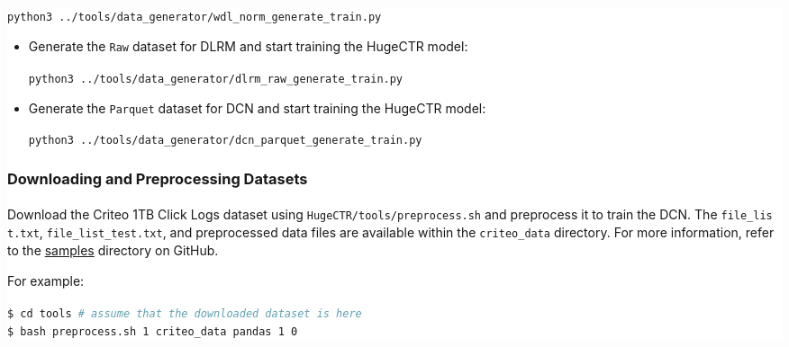   ```bash
  python3 ../tools/data_generator/wdl_norm_generate_train.py
  ```

* Generate the `Raw` dataset for DLRM and start training the HugeCTR model: <br>

  ```bash
  python3 ../tools/data_generator/dlrm_raw_generate_train.py
  ```

* Generate the `Parquet` dataset for DCN and start training the HugeCTR model: <br>

  ```bash
  python3 ../tools/data_generator/dcn_parquet_generate_train.py
  ```

### Downloading and Preprocessing Datasets

Download the Criteo 1TB Click Logs dataset using `HugeCTR/tools/preprocess.sh` and preprocess it to train the DCN. The `file_list.txt`, `file_list_test.txt`, and preprocessed data files are available within the `criteo_data` directory. For more information, refer to the [samples](https://github.com/NVIDIA-Merlin/HugeCTR/tree/master/samples) directory on GitHub.

For example:

```bash
$ cd tools # assume that the downloaded dataset is here
$ bash preprocess.sh 1 criteo_data pandas 1 0
```
